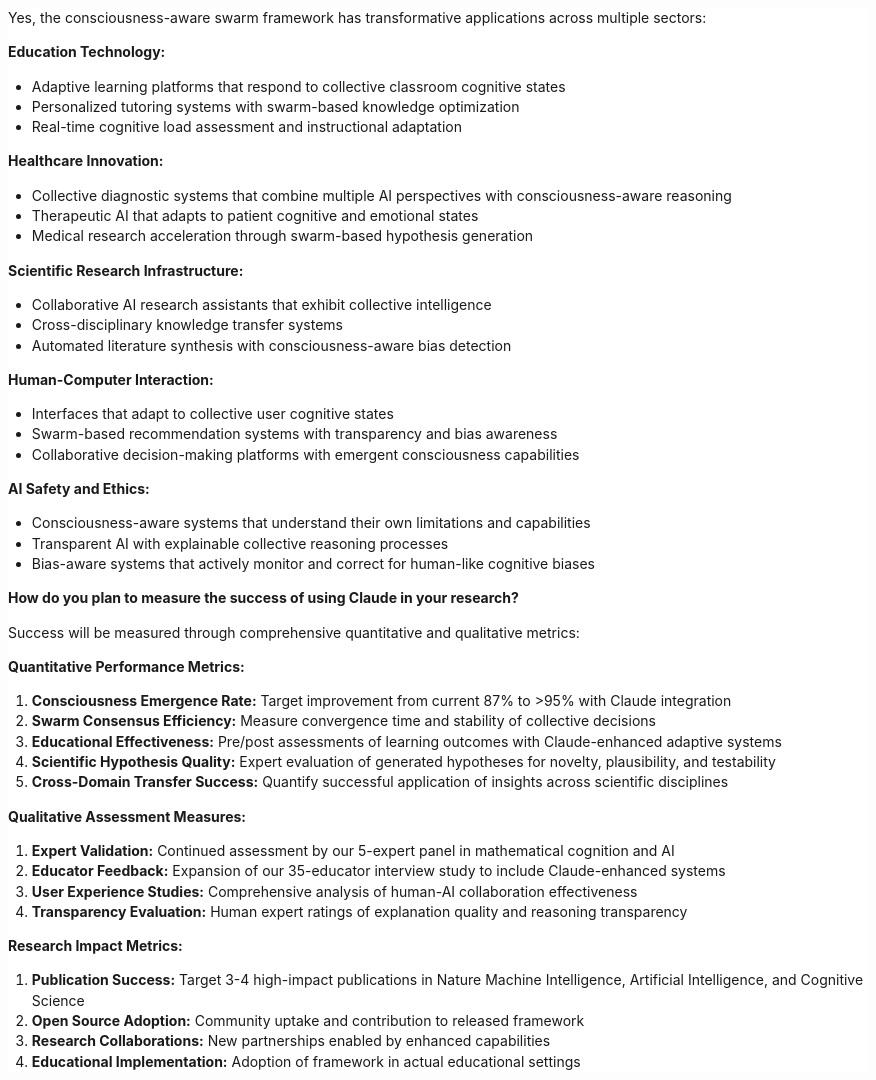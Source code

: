 Yes, the consciousness-aware swarm framework has transformative applications across multiple sectors:

**Education Technology:**
- Adaptive learning platforms that respond to collective classroom cognitive states
- Personalized tutoring systems with swarm-based knowledge optimization
- Real-time cognitive load assessment and instructional adaptation

**Healthcare Innovation:**
- Collective diagnostic systems that combine multiple AI perspectives with consciousness-aware reasoning
- Therapeutic AI that adapts to patient cognitive and emotional states
- Medical research acceleration through swarm-based hypothesis generation

**Scientific Research Infrastructure:**
- Collaborative AI research assistants that exhibit collective intelligence
- Cross-disciplinary knowledge transfer systems
- Automated literature synthesis with consciousness-aware bias detection

**Human-Computer Interaction:**
- Interfaces that adapt to collective user cognitive states
- Swarm-based recommendation systems with transparency and bias awareness
- Collaborative decision-making platforms with emergent consciousness capabilities

**AI Safety and Ethics:**
- Consciousness-aware systems that understand their own limitations and capabilities
- Transparent AI with explainable collective reasoning processes
- Bias-aware systems that actively monitor and correct for human-like cognitive biases

**How do you plan to measure the success of using Claude in your research?**

Success will be measured through comprehensive quantitative and qualitative metrics:

**Quantitative Performance Metrics:**
1. **Consciousness Emergence Rate:** Target improvement from current 87% to >95% with Claude integration
2. **Swarm Consensus Efficiency:** Measure convergence time and stability of collective decisions
3. **Educational Effectiveness:** Pre/post assessments of learning outcomes with Claude-enhanced adaptive systems
4. **Scientific Hypothesis Quality:** Expert evaluation of generated hypotheses for novelty, plausibility, and testability
5. **Cross-Domain Transfer Success:** Quantify successful application of insights across scientific disciplines

**Qualitative Assessment Measures:**
1. **Expert Validation:** Continued assessment by our 5-expert panel in mathematical cognition and AI
2. **Educator Feedback:** Expansion of our 35-educator interview study to include Claude-enhanced systems
3. **User Experience Studies:** Comprehensive analysis of human-AI collaboration effectiveness
4. **Transparency Evaluation:** Human expert ratings of explanation quality and reasoning transparency

**Research Impact Metrics:**
1. **Publication Success:** Target 3-4 high-impact publications in Nature Machine Intelligence, Artificial Intelligence, and Cognitive Science
2. **Open Source Adoption:** Community uptake and contribution to released framework
3. **Research Collaborations:** New partnerships enabled by enhanced capabilities
4. **Educational Implementation:** Adoption of framework in actual educational settings
